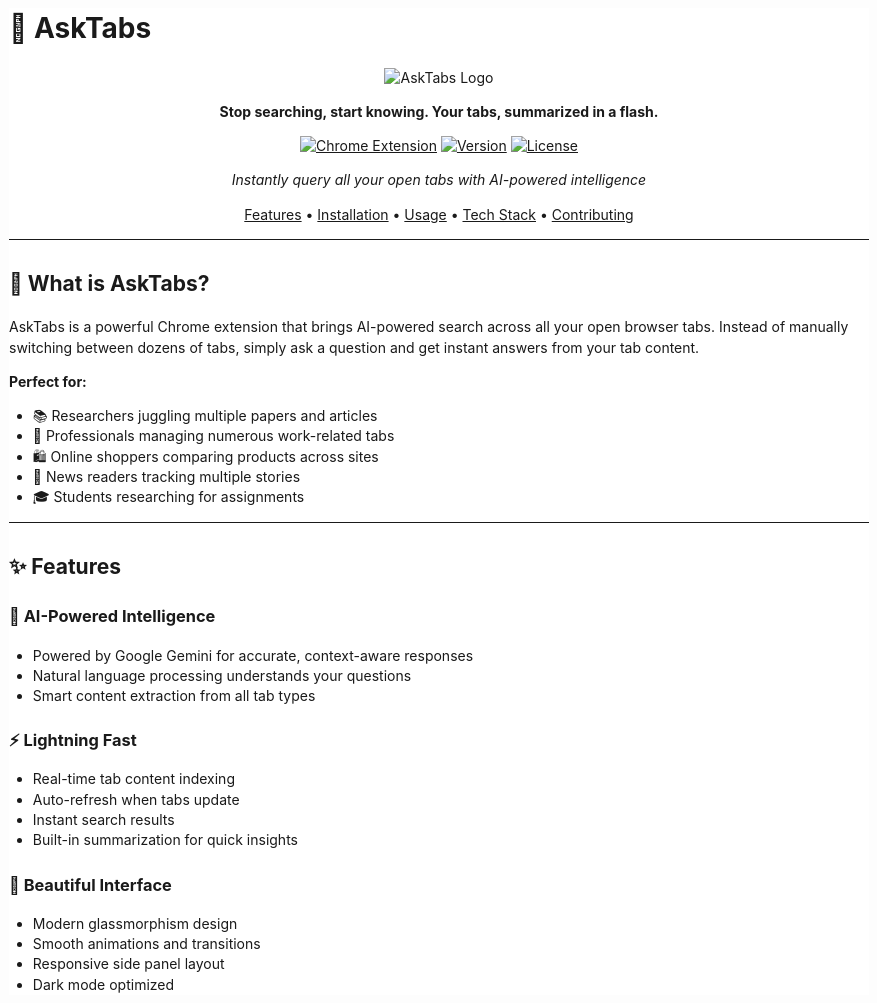 # 🚀 AskTabs

<div align="center">

![AskTabs Logo](logo.png)

**Stop searching, start knowing. Your tabs, summarized in a flash.**

[![Chrome Extension](https://img.shields.io/badge/Chrome-Extension-4285F4?style=for-the-badge&logo=google-chrome&logoColor=white)](https://chrome.google.com/webstore)
[![Version](https://img.shields.io/badge/version-1.0-blue?style=for-the-badge)](https://github.com/Pranshu23x/AskTabs)
[![License](https://img.shields.io/badge/license-MIT-green?style=for-the-badge)](LICENSE)

*Instantly query all your open tabs with AI-powered intelligence*

[Features](#-features) • [Installation](#-installation) • [Usage](#-usage) • [Tech Stack](#-tech-stack) • [Contributing](#-contributing)

</div>

---

## 🎯 What is AskTabs?

AskTabs is a powerful Chrome extension that brings AI-powered search across all your open browser tabs. Instead of manually switching between dozens of tabs, simply ask a question and get instant answers from your tab content.

**Perfect for:**
- 📚 Researchers juggling multiple papers and articles
- 💼 Professionals managing numerous work-related tabs
- 🛍️ Online shoppers comparing products across sites
- 📰 News readers tracking multiple stories
- 🎓 Students researching for assignments

---

## ✨ Features

### 🤖 **AI-Powered Intelligence**
- Powered by Google Gemini for accurate, context-aware responses
- Natural language processing understands your questions
- Smart content extraction from all tab types

### ⚡ **Lightning Fast**
- Real-time tab content indexing
- Auto-refresh when tabs update
- Instant search results
- Built-in summarization for quick insights

### 🎨 **Beautiful Interface**
- Modern glassmorphism design
- Smooth animations and transitions
- Responsive side panel layout
- Dark mode optimized
